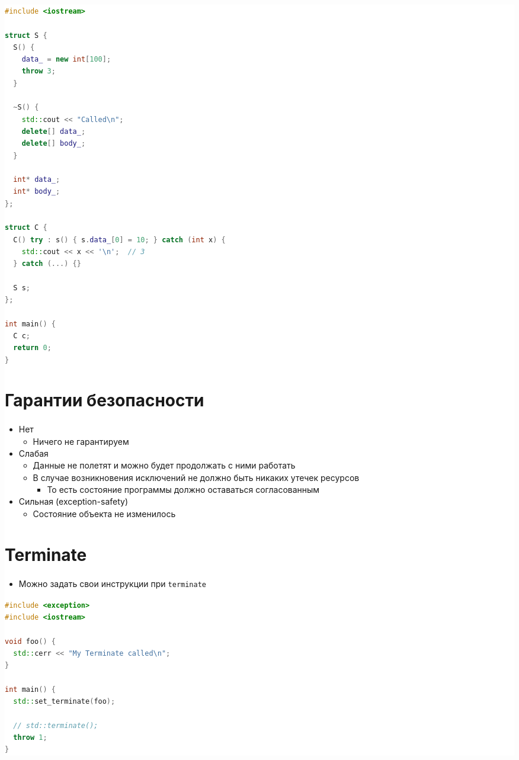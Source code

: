 ```cpp
#include <iostream>

struct S {
  S() {
    data_ = new int[100];
    throw 3;
  }

  ~S() {
    std::cout << "Called\n";
    delete[] data_;
    delete[] body_;
  }

  int* data_;
  int* body_;
};

struct C {
  C() try : s() { s.data_[0] = 10; } catch (int x) {
    std::cout << x << '\n';  // 3
  } catch (...) {}

  S s;
};

int main() {
  C c;
  return 0;
}
```

# Гарантии безопасности
- Нет
	- Ничего не гарантируем
- Слабая
	- Данные не полетят и можно будет продолжать с ними работать
	- В случае возникновения исключений не должно быть никаких утечек ресурсов
		- То есть состояние программы должно оставаться согласованным
- Сильная (exception-safety)
	- Состояние объекта не изменилось

# Terminate
- Можно задать свои инструкции при `terminate`
```cpp
#include <exception>
#include <iostream>

void foo() {
  std::cerr << "My Terminate called\n";
}

int main() {
  std::set_terminate(foo);

  // std::terminate();
  throw 1;
}
```
